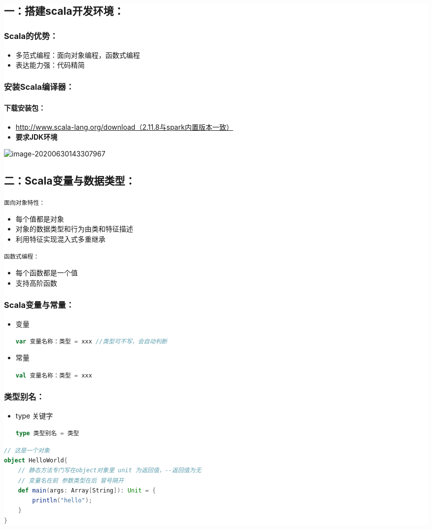 ## 一：搭建scala开发环境：

### Scala的优势：

- 多范式编程：面向对象编程，函数式编程
- 表达能力强：代码精简



### 安装Scala编译器：

#### 下载安装包：

- http://www.scala-lang.org/download（2.11.8与spark内置版本一致）
- **要求JDK环境**

![image-20200630143307967](C:%5CUsers%5Clenovo%5CAppData%5CRoaming%5CTypora%5Ctypora-user-images%5Cimage-20200630143307967.png)



## 二：Scala变量与数据类型：

`面向对象特性：`

- 每个值都是对象
- 对象的数据类型和行为由类和特征描述
- 利用特征实现混入式多重继承

`函数式编程：`

- 每个函数都是一个值
- 支持高阶函数

### Scala变量与常量：

- 变量

  ```scala
  var 变量名称：类型 = xxx //类型可不写，会自动判断
  ```

- 常量

  ```scala
  val 变量名称：类型 = xxx
  ```

### 类型别名：

- type 关键字

  ```scala
  type 类型别名 = 类型
  ```

  

```scala
// 这是一个对象
object HelloWorld{
    // 静态方法专门写在object对象里 unit 为返回值，--返回值为无
    // 变量名在前 参数类型在后 冒号隔开
    def main(args: Array[String]): Unit = {
        println("hello");
    }
}
```
